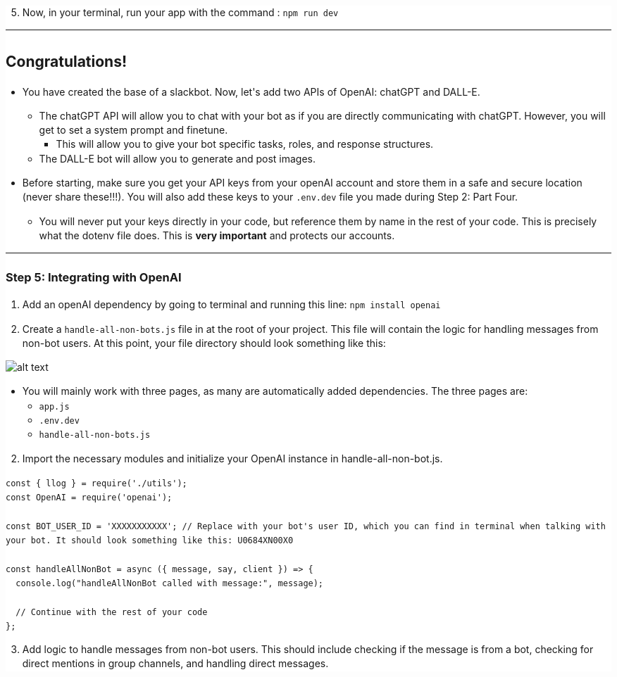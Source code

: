 5. Now, in your terminal, run your app with the command : `npm run dev`

--- 

## Congratulations! 

* You have created the base of a slackbot. Now, let's add two APIs of OpenAI: chatGPT and DALL-E.
    * The chatGPT API will allow you to chat with your bot as if you are directly communicating with chatGPT. However, you will get to set a system prompt and finetune. 
        * This will allow you to give your bot specific tasks, roles, and response structures. 
    * The DALL-E bot will allow you to generate and post images.

* Before starting, make sure you get your API keys from your openAI account and store them in a safe and secure location (never share these!!!). You will also add these keys to your `.env.dev` file you made during Step 2: Part Four. 
    * You will never put your keys directly in your code, but reference them by name in the rest of your code. This is precisely what the dotenv file does. This is **very important** and protects our accounts. 

--- 

### Step 5: Integrating with OpenAI

1. Add an openAI dependency by going to terminal and running this line: 
``npm install openai``

2. Create a `handle-all-non-bots.js` file in at the root of your project. This file will contain the logic for handling messages from non-bot users. At this point, your file directory should look something like this: 

![alt text](https://files.slack.com/files-pri/T0HTW3H0V-F068QVDV1ML/screenshot_2023-12-06_at_10.24.56_am.png?pub_secret=5e0c5cfda2)

* You will mainly work with three pages, as many are automatically added dependencies. The three pages are: 
    * `app.js` 
    * `.env.dev`
    * `handle-all-non-bots.js`
2. Import the necessary modules and initialize your OpenAI instance in handle-all-non-bot.js.
```
const { llog } = require('./utils');
const OpenAI = require('openai');

const BOT_USER_ID = 'XXXXXXXXXXX'; // Replace with your bot's user ID, which you can find in terminal when talking with your bot. It should look something like this: U0684XN00X0

const handleAllNonBot = async ({ message, say, client }) => {
  console.log("handleAllNonBot called with message:", message);

  // Continue with the rest of your code
};

```
3. Add logic to handle messages from non-bot users. This should include checking if the message is from a bot, checking for direct mentions in group channels, and handling direct messages.

